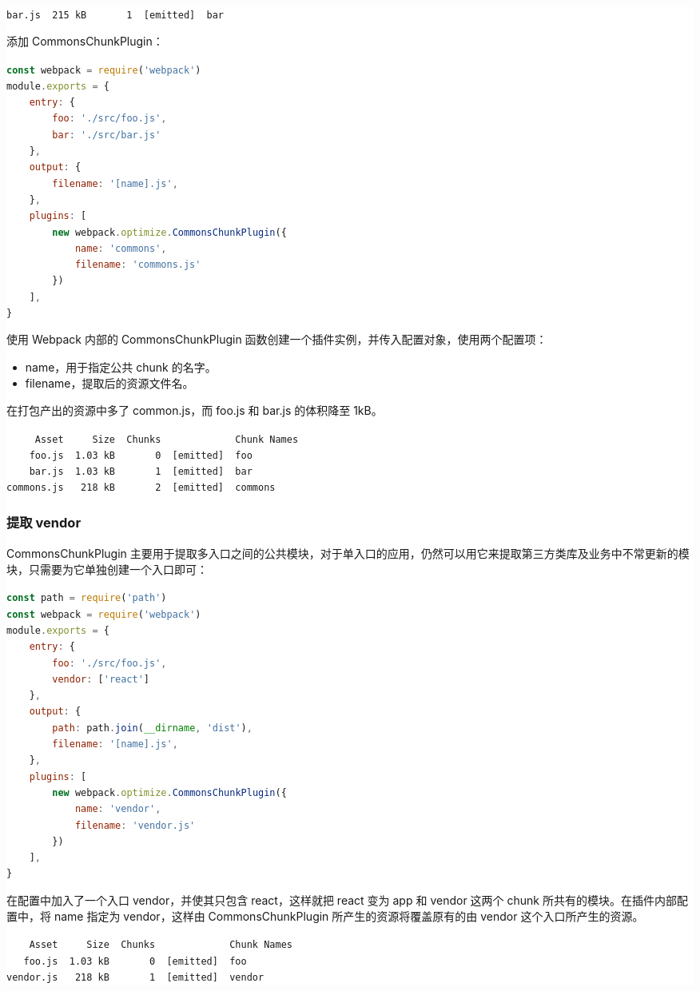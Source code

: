 ```
bar.js  215 kB       1  [emitted]  bar
```

添加 CommonsChunkPlugin：
```javascript
const webpack = require('webpack')
module.exports = {
    entry: { 
        foo: './src/foo.js',
        bar: './src/bar.js'
    },
    output: {
        filename: '[name].js',
    },
    plugins: [
        new webpack.optimize.CommonsChunkPlugin({
            name: 'commons',
            filename: 'commons.js'
        })
    ],
}
```
使用 Webpack 内部的 CommonsChunkPlugin 函数创建一个插件实例，并传入配置对象，使用两个配置项：
- name，用于指定公共 chunk 的名字。
- filename，提取后的资源文件名。

在打包产出的资源中多了 common.js，而 foo.js 和 bar.js 的体积降至 1kB。
```
     Asset     Size  Chunks             Chunk Names
    foo.js  1.03 kB       0  [emitted]  foo
    bar.js  1.03 kB       1  [emitted]  bar
commons.js   218 kB       2  [emitted]  commons
```

### 提取 vendor
CommonsChunkPlugin 主要用于提取多入口之间的公共模块，对于单入口的应用，仍然可以用它来提取第三方类库及业务中不常更新的模块，只需要为它单独创建一个入口即可：
```javascript
const path = require('path')
const webpack = require('webpack')
module.exports = {
    entry: { 
        foo: './src/foo.js',
        vendor: ['react']
    },
    output: {
        path: path.join(__dirname, 'dist'),
        filename: '[name].js',
    },
    plugins: [
        new webpack.optimize.CommonsChunkPlugin({
            name: 'vendor',
            filename: 'vendor.js'
        })
    ],
}
```
在配置中加入了一个入口 vendor，并使其只包含 react，这样就把 react 变为 app 和 vendor 这两个 chunk 所共有的模块。在插件内部配置中，将 name 指定为 vendor，这样由 CommonsChunkPlugin 所产生的资源将覆盖原有的由 vendor 这个入口所产生的资源。
```
    Asset     Size  Chunks             Chunk Names
   foo.js  1.03 kB       0  [emitted]  foo
vendor.js   218 kB       1  [emitted]  vendor
```
